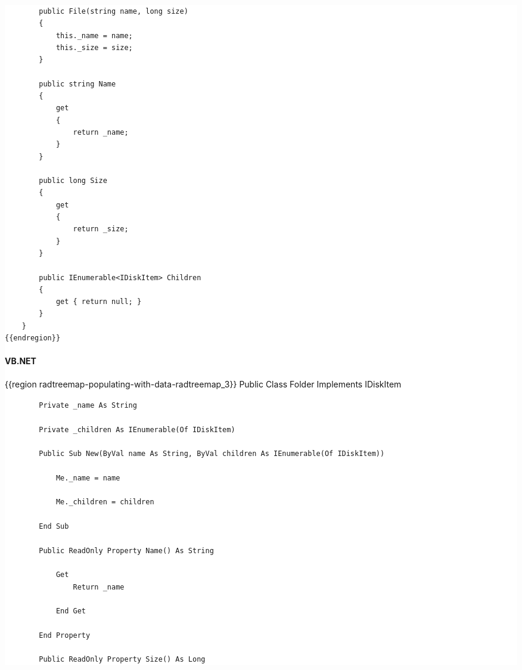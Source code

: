 	        public File(string name, long size)
	        {
	            this._name = name;
	            this._size = size;
	        }
	
	        public string Name
	        {
	            get
	            {
	                return _name;
	            }
	        }
	
	        public long Size
	        {
	            get
	            {
	                return _size;
	            }
	        }
	
	        public IEnumerable<IDiskItem> Children
	        {
	            get { return null; }
	        }
	    }
	{{endregion}}



#### __VB.NET__

{{region radtreemap-populating-with-data-radtreemap_3}}
	    Public Class Folder
	        Implements IDiskItem
	
	        Private _name As String
	
	        Private _children As IEnumerable(Of IDiskItem)
	
	        Public Sub New(ByVal name As String, ByVal children As IEnumerable(Of IDiskItem))
	
	            Me._name = name
	
	            Me._children = children
	
	        End Sub
	
	        Public ReadOnly Property Name() As String
	
	            Get
	                Return _name
	
	            End Get
	
	        End Property
	
	        Public ReadOnly Property Size() As Long
	